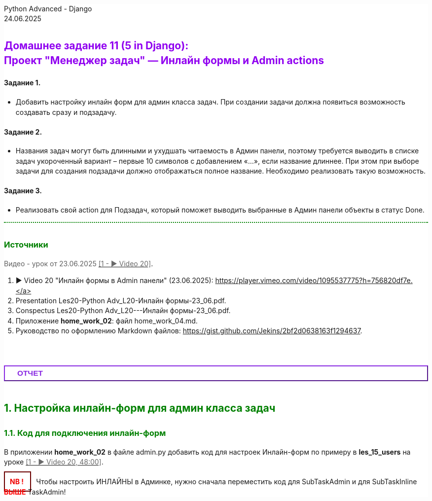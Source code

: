 Python Advanced - Django  
24.06.2025

## <div style="color: #9000F0">Домашнее задание 11 (5 in Django): <br> Проект "Менеджер задач" — Инлайн формы и Admin actions</div>    
 
####  Задание 1.  
- Добавить настройку инлайн форм для админ класса задач. 
При создании задачи должна появиться возможность создавать сразу и подзадачу.

####  Задание 2.   
- Названия задач могут быть длинными и ухудшать читаемость в Админ панели, поэтому требуется 
выводить в списке задач укороченный вариант – первые 10 символов с добавлением «...», 
если название длиннее. При этом при выборе задачи для создания подзадачи должно отображаться 
полное название. Необходимо реализовать такую возможность.

####  Задание 3.  
- Реализовать свой action для Подзадач, который поможет выводить выбранные в 
Админ панели объекты в статус Done.



<div style="font: bold normal 110% sans-serif; color: #8A2BE2; white-space: pre; border-top: 2px dotted #008000; padding: 5px;"></div>  

### <span style="color: #008000">Источники</span>  
<span style="color: #606060">Видео - урок от 23.06.2025</span> [<font color="#696969">[1 - ▶  Video 20]</font>](#v1).  
1. ▶ Video 20 "Инлайн формы в Admin панели" (23.06.2025): <a id="v1">https://player.vimeo.com/video/1095537775?h=756820df7e.</a>    
2. Presentation <a id="p1">Les20-Python Adv_L20-Инлайн формы-23_06.pdf.</a>  
3. Conspectus <a id="c1">Les20-Python Adv_L20---Инлайн формы-23_06.pdf.</a>  
4. Приложение **home_work_02**: файл <a id="hw4">home_work_04.md</a>.  
5. Руководство по оформлению Markdown файлов: https://gist.github.com/Jekins/2bf2d0638163f1294637.



<div style="font: bold normal 110% sans-serif; color: #8A2BE2; white-space: pre; border: 2px outset #8A2BE2; margin: 60px 0 40px 0; padding: 5px 0 5px 25px;">ОТЧЕТ</div>

## <a id="s1" style="color: #008000">1. Настройка инлайн-форм для админ класса задач</a>  

### <a id="s1.1" style="color: #008000">1.1. Код для подключения инлайн-форм</a>  
В приложении **home_work_02** в файле <a>admin.py</a> добавить код для настроек Инлайн-форм 
по примеру в **les_15_users** на уроке [<font color="#696969">[1 - ▶  Video 20, 48:00]</font>](#v1).

<div style="margin: 20px 20px 20px 0;">
<b style="color: #F00000; border: 2px solid #6B0000; padding: 10px; margin: 0 10px 0 0;"> NB ! </b>
Чтобы настроить ИНЛАЙНЫ в Админке, нужно сначала переместить код для 
SubTaskAdmin и для SubTaskInline <b style="color: red">ВЫШЕ</b> TaskAdmin!
</div>


[//]: # (<div style="margin: 40px 0 40px 0"></div>)
[//]: # (<span style="color: #8A2BE2; margin: 20px 40px; padding: 5px; background: #000000;">▣ ⚜️ ☑️ ✔️ 🟪 ■ ※ ⁂ ⁙ ⁘ ⨠  ■ ◲◳ ◆ ◇ ◈ ◀ ▶ ◁ ▷ ▹ ▼ ▲ ▽ △ ▢ ₪₪₪</span>  )  
[//]: # (<div style="font: small-caps 120% sans-serif; color: #8A2BE2; margin: 0 0 0 0px; padding: 0 15px 0 0;">▣ &nbsp;&nbsp; Выполните запросы:</div>  )
[//]: # (🔷🔹 🟩 ❇️♾️⚜️✳️❎✅☑️✔️🟪🔳🔲  )
[//]: # (■ ⁜ ※ ⁂ ⁙ ⁘ ⫷ ⫸ ⩕ ⨠ ⨝ ⋘ ⋙ ∵ ∴ ∶ ∷ ■ ◪ ◩ ◲ ◳ ◆ ◇ ◈ ▼ ▽ ◀ ▶ ◁ ▷ ▹ ▲ △ ▢ ₪₪₪  )
[//]: # (<div style="color: #F00000; margin: 40px 20px 20px 0;">)
[//]: # (<span style="border: 2px solid #6B0000; padding: 10px;"> NB ! </span>)
[//]: # (</div>)
[//]: # (&nbsp;&nbsp; spaces)
[//]: # (<div style="font: small-caps 120% sans-serif; color: #8A2BE2; padding: 0 15px 0 0;">▣ &nbsp;&nbsp; Выполните запросы:</div>  )
[//]: # (<div style="font: bold normal 110% sans-serif; color: #8A2BE2; white-space: pre; border-top: 2px dotted #008000; padding: 5px;"></div>)